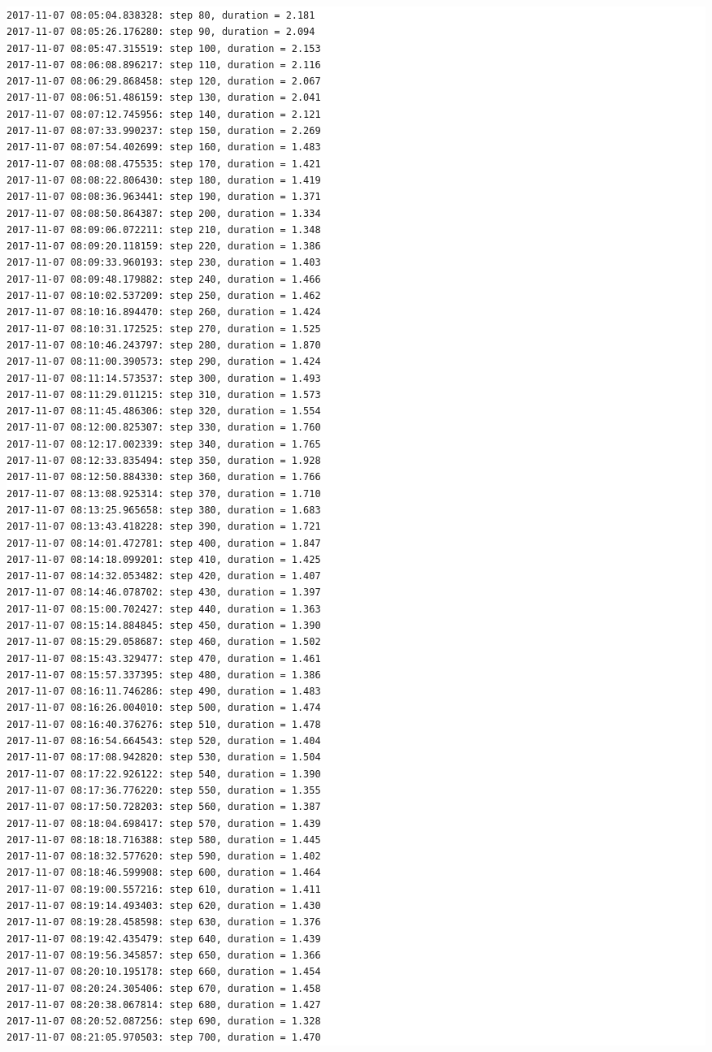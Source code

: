 ```bash
2017-11-07 08:05:04.838328: step 80, duration = 2.181
2017-11-07 08:05:26.176280: step 90, duration = 2.094
2017-11-07 08:05:47.315519: step 100, duration = 2.153
2017-11-07 08:06:08.896217: step 110, duration = 2.116
2017-11-07 08:06:29.868458: step 120, duration = 2.067
2017-11-07 08:06:51.486159: step 130, duration = 2.041
2017-11-07 08:07:12.745956: step 140, duration = 2.121
2017-11-07 08:07:33.990237: step 150, duration = 2.269
2017-11-07 08:07:54.402699: step 160, duration = 1.483
2017-11-07 08:08:08.475535: step 170, duration = 1.421
2017-11-07 08:08:22.806430: step 180, duration = 1.419
2017-11-07 08:08:36.963441: step 190, duration = 1.371
2017-11-07 08:08:50.864387: step 200, duration = 1.334
2017-11-07 08:09:06.072211: step 210, duration = 1.348
2017-11-07 08:09:20.118159: step 220, duration = 1.386
2017-11-07 08:09:33.960193: step 230, duration = 1.403
2017-11-07 08:09:48.179882: step 240, duration = 1.466
2017-11-07 08:10:02.537209: step 250, duration = 1.462
2017-11-07 08:10:16.894470: step 260, duration = 1.424
2017-11-07 08:10:31.172525: step 270, duration = 1.525
2017-11-07 08:10:46.243797: step 280, duration = 1.870
2017-11-07 08:11:00.390573: step 290, duration = 1.424
2017-11-07 08:11:14.573537: step 300, duration = 1.493
2017-11-07 08:11:29.011215: step 310, duration = 1.573
2017-11-07 08:11:45.486306: step 320, duration = 1.554
2017-11-07 08:12:00.825307: step 330, duration = 1.760
2017-11-07 08:12:17.002339: step 340, duration = 1.765
2017-11-07 08:12:33.835494: step 350, duration = 1.928
2017-11-07 08:12:50.884330: step 360, duration = 1.766
2017-11-07 08:13:08.925314: step 370, duration = 1.710
2017-11-07 08:13:25.965658: step 380, duration = 1.683
2017-11-07 08:13:43.418228: step 390, duration = 1.721
2017-11-07 08:14:01.472781: step 400, duration = 1.847
2017-11-07 08:14:18.099201: step 410, duration = 1.425
2017-11-07 08:14:32.053482: step 420, duration = 1.407
2017-11-07 08:14:46.078702: step 430, duration = 1.397
2017-11-07 08:15:00.702427: step 440, duration = 1.363
2017-11-07 08:15:14.884845: step 450, duration = 1.390
2017-11-07 08:15:29.058687: step 460, duration = 1.502
2017-11-07 08:15:43.329477: step 470, duration = 1.461
2017-11-07 08:15:57.337395: step 480, duration = 1.386
2017-11-07 08:16:11.746286: step 490, duration = 1.483
2017-11-07 08:16:26.004010: step 500, duration = 1.474
2017-11-07 08:16:40.376276: step 510, duration = 1.478
2017-11-07 08:16:54.664543: step 520, duration = 1.404
2017-11-07 08:17:08.942820: step 530, duration = 1.504
2017-11-07 08:17:22.926122: step 540, duration = 1.390
2017-11-07 08:17:36.776220: step 550, duration = 1.355
2017-11-07 08:17:50.728203: step 560, duration = 1.387
2017-11-07 08:18:04.698417: step 570, duration = 1.439
2017-11-07 08:18:18.716388: step 580, duration = 1.445
2017-11-07 08:18:32.577620: step 590, duration = 1.402
2017-11-07 08:18:46.599908: step 600, duration = 1.464
2017-11-07 08:19:00.557216: step 610, duration = 1.411
2017-11-07 08:19:14.493403: step 620, duration = 1.430
2017-11-07 08:19:28.458598: step 630, duration = 1.376
2017-11-07 08:19:42.435479: step 640, duration = 1.439
2017-11-07 08:19:56.345857: step 650, duration = 1.366
2017-11-07 08:20:10.195178: step 660, duration = 1.454
2017-11-07 08:20:24.305406: step 670, duration = 1.458
2017-11-07 08:20:38.067814: step 680, duration = 1.427
2017-11-07 08:20:52.087256: step 690, duration = 1.328
2017-11-07 08:21:05.970503: step 700, duration = 1.470
```